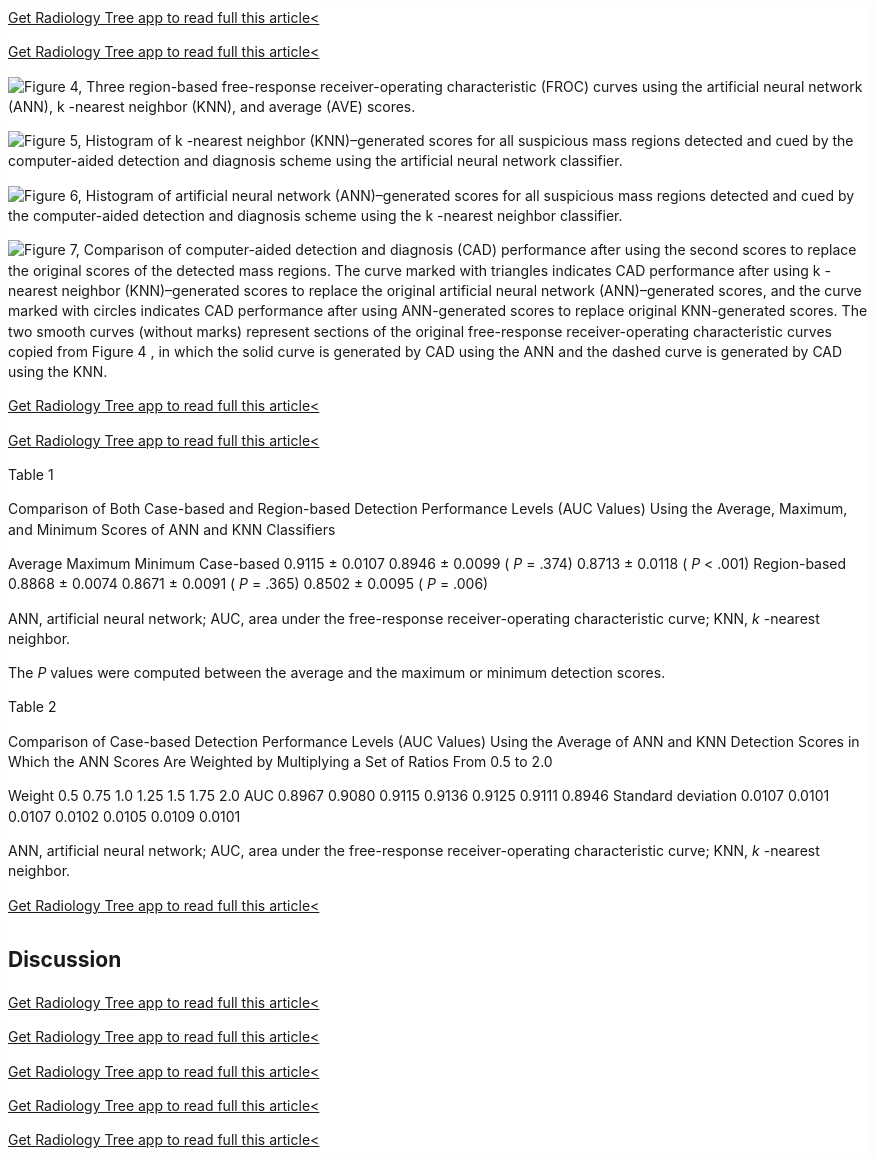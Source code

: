 [Get Radiology Tree app to read full this article<](https://clinicalpub.com/app)

[Get Radiology Tree app to read full this article<](https://clinicalpub.com/app)

![Figure 4, Three region-based free-response receiver-operating characteristic (FROC) curves using the artificial neural network (ANN), k -nearest neighbor (KNN), and average (AVE) scores.](https://storage.googleapis.com/dl.dentistrykey.com/clinical/ImprovingPerformanceofComputeraidedDetectionSchemebyCombiningResultsFromTwoMachineLearningClassifiers/3_1s20S1076633208005291.jpg)

![Figure 5, Histogram of k -nearest neighbor (KNN)–generated scores for all suspicious mass regions detected and cued by the computer-aided detection and diagnosis scheme using the artificial neural network classifier.](https://storage.googleapis.com/dl.dentistrykey.com/clinical/ImprovingPerformanceofComputeraidedDetectionSchemebyCombiningResultsFromTwoMachineLearningClassifiers/4_1s20S1076633208005291.jpg)

![Figure 6, Histogram of artificial neural network (ANN)–generated scores for all suspicious mass regions detected and cued by the computer-aided detection and diagnosis scheme using the k -nearest neighbor classifier.](https://storage.googleapis.com/dl.dentistrykey.com/clinical/ImprovingPerformanceofComputeraidedDetectionSchemebyCombiningResultsFromTwoMachineLearningClassifiers/5_1s20S1076633208005291.jpg)

![Figure 7, Comparison of computer-aided detection and diagnosis (CAD) performance after using the second scores to replace the original scores of the detected mass regions. The curve marked with triangles indicates CAD performance after using k -nearest neighbor (KNN)–generated scores to replace the original artificial neural network (ANN)–generated scores, and the curve marked with circles indicates CAD performance after using ANN-generated scores to replace original KNN-generated scores. The two smooth curves (without marks) represent sections of the original free-response receiver-operating characteristic curves copied from Figure 4 , in which the solid curve is generated by CAD using the ANN and the dashed curve is generated by CAD using the KNN.](https://storage.googleapis.com/dl.dentistrykey.com/clinical/ImprovingPerformanceofComputeraidedDetectionSchemebyCombiningResultsFromTwoMachineLearningClassifiers/6_1s20S1076633208005291.jpg)

[Get Radiology Tree app to read full this article<](https://clinicalpub.com/app)

[Get Radiology Tree app to read full this article<](https://clinicalpub.com/app)

Table 1


Comparison of Both Case-based and Region-based Detection Performance Levels (AUC Values) Using the Average, Maximum, and Minimum Scores of ANN and KNN Classifiers


Average Maximum Minimum Case-based 0.9115 ± 0.0107 0.8946 ± 0.0099 ( _P_ = .374) 0.8713 ± 0.0118 ( _P_ < .001) Region-based 0.8868 ± 0.0074 0.8671 ± 0.0091 ( _P_ = .365) 0.8502 ± 0.0095 ( _P_ = .006)

ANN, artificial neural network; AUC, area under the free-response receiver-operating characteristic curve; KNN, _k_ -nearest neighbor.


The _P_ values were computed between the average and the maximum or minimum detection scores.


Table 2


Comparison of Case-based Detection Performance Levels (AUC Values) Using the Average of ANN and KNN Detection Scores in Which the ANN Scores Are Weighted by Multiplying a Set of Ratios From 0.5 to 2.0


Weight 0.5 0.75 1.0 1.25 1.5 1.75 2.0 AUC 0.8967 0.9080 0.9115 0.9136 0.9125 0.9111 0.8946 Standard deviation 0.0107 0.0101 0.0107 0.0102 0.0105 0.0109 0.0101

ANN, artificial neural network; AUC, area under the free-response receiver-operating characteristic curve; KNN, _k_ -nearest neighbor.


[Get Radiology Tree app to read full this article<](https://clinicalpub.com/app)

## Discussion

[Get Radiology Tree app to read full this article<](https://clinicalpub.com/app)

[Get Radiology Tree app to read full this article<](https://clinicalpub.com/app)

[Get Radiology Tree app to read full this article<](https://clinicalpub.com/app)

[Get Radiology Tree app to read full this article<](https://clinicalpub.com/app)

[Get Radiology Tree app to read full this article<](https://clinicalpub.com/app)
